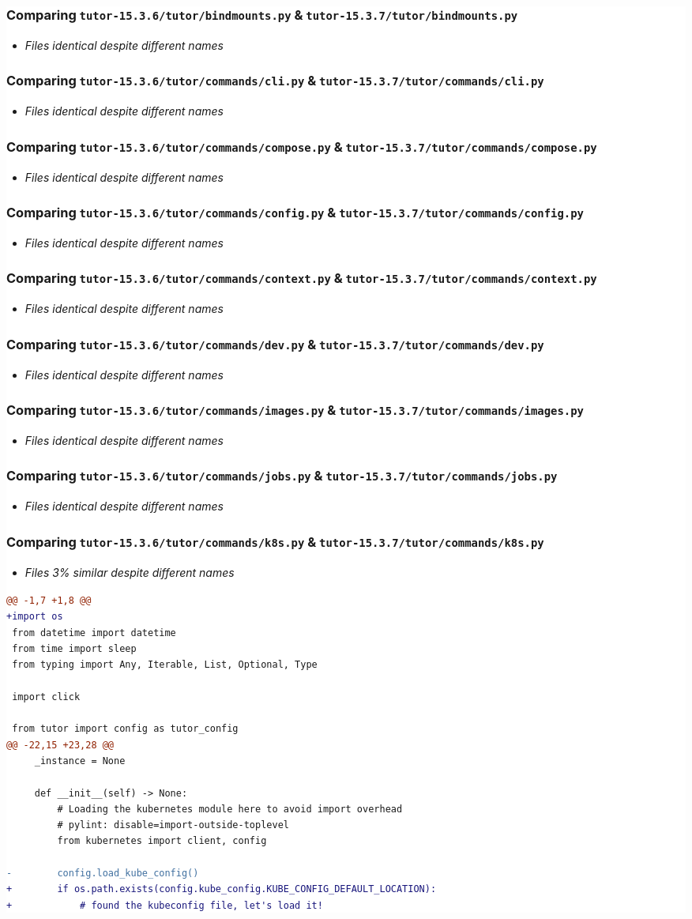 ### Comparing `tutor-15.3.6/tutor/bindmounts.py` & `tutor-15.3.7/tutor/bindmounts.py`

 * *Files identical despite different names*

### Comparing `tutor-15.3.6/tutor/commands/cli.py` & `tutor-15.3.7/tutor/commands/cli.py`

 * *Files identical despite different names*

### Comparing `tutor-15.3.6/tutor/commands/compose.py` & `tutor-15.3.7/tutor/commands/compose.py`

 * *Files identical despite different names*

### Comparing `tutor-15.3.6/tutor/commands/config.py` & `tutor-15.3.7/tutor/commands/config.py`

 * *Files identical despite different names*

### Comparing `tutor-15.3.6/tutor/commands/context.py` & `tutor-15.3.7/tutor/commands/context.py`

 * *Files identical despite different names*

### Comparing `tutor-15.3.6/tutor/commands/dev.py` & `tutor-15.3.7/tutor/commands/dev.py`

 * *Files identical despite different names*

### Comparing `tutor-15.3.6/tutor/commands/images.py` & `tutor-15.3.7/tutor/commands/images.py`

 * *Files identical despite different names*

### Comparing `tutor-15.3.6/tutor/commands/jobs.py` & `tutor-15.3.7/tutor/commands/jobs.py`

 * *Files identical despite different names*

### Comparing `tutor-15.3.6/tutor/commands/k8s.py` & `tutor-15.3.7/tutor/commands/k8s.py`

 * *Files 3% similar despite different names*

```diff
@@ -1,7 +1,8 @@
+import os
 from datetime import datetime
 from time import sleep
 from typing import Any, Iterable, List, Optional, Type
 
 import click
 
 from tutor import config as tutor_config
@@ -22,15 +23,28 @@
     _instance = None
 
     def __init__(self) -> None:
         # Loading the kubernetes module here to avoid import overhead
         # pylint: disable=import-outside-toplevel
         from kubernetes import client, config
 
-        config.load_kube_config()
+        if os.path.exists(config.kube_config.KUBE_CONFIG_DEFAULT_LOCATION):
+            # found the kubeconfig file, let's load it!
```